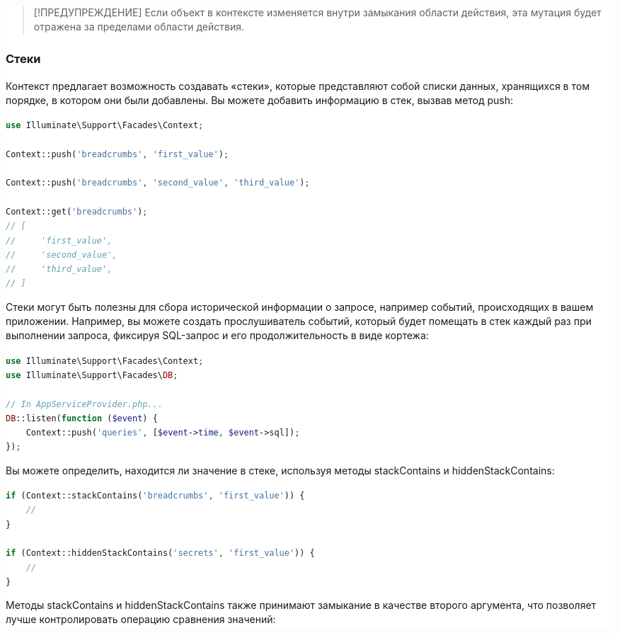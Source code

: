 > [!ПРЕДУПРЕЖДЕНИЕ]
> Если объект в контексте изменяется внутри замыкания области действия, эта мутация будет отражена за пределами области действия.

<a name="stacks"></a>
### Стеки

Контекст предлагает возможность создавать «стеки», которые представляют собой списки данных, хранящихся в том порядке, в котором они были добавлены. Вы можете добавить информацию в стек, вызвав метод push:

```php
use Illuminate\Support\Facades\Context;

Context::push('breadcrumbs', 'first_value');

Context::push('breadcrumbs', 'second_value', 'third_value');

Context::get('breadcrumbs');
// [
//     'first_value',
//     'second_value',
//     'third_value',
// ]
```

Стеки могут быть полезны для сбора исторической информации о запросе, например событий, происходящих в вашем приложении. Например, вы можете создать прослушиватель событий, который будет помещать в стек каждый раз при выполнении запроса, фиксируя SQL-запрос и его продолжительность в виде кортежа:

```php
use Illuminate\Support\Facades\Context;
use Illuminate\Support\Facades\DB;

// In AppServiceProvider.php...
DB::listen(function ($event) {
    Context::push('queries', [$event->time, $event->sql]);
});
```

Вы можете определить, находится ли значение в стеке, используя методы stackContains и hiddenStackContains:

```php
if (Context::stackContains('breadcrumbs', 'first_value')) {
    //
}

if (Context::hiddenStackContains('secrets', 'first_value')) {
    //
}
```

Методы stackContains и hiddenStackContains также принимают замыкание в качестве второго аргумента, что позволяет лучше контролировать операцию сравнения значений:
